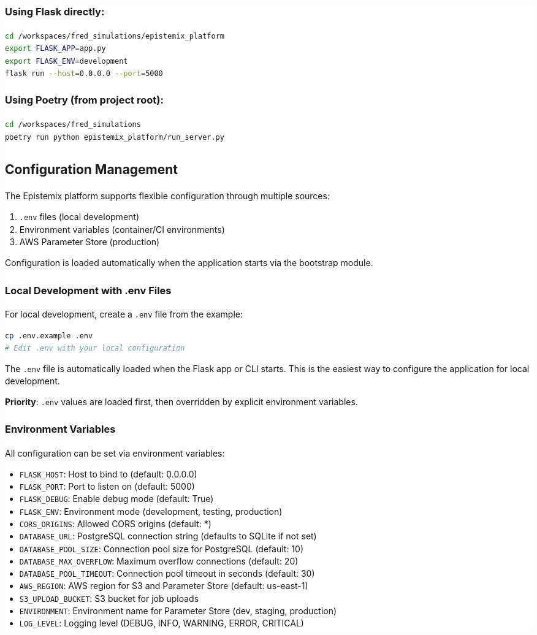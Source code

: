 ### Using Flask directly:
```bash
cd /workspaces/fred_simulations/epistemix_platform
export FLASK_APP=app.py
export FLASK_ENV=development
flask run --host=0.0.0.0 --port=5000
```

### Using Poetry (from project root):
```bash
cd /workspaces/fred_simulations
poetry run python epistemix_platform/run_server.py
```

## Configuration Management

The Epistemix platform supports flexible configuration through multiple sources:
1. `.env` files (local development)
2. Environment variables (container/CI environments)
3. AWS Parameter Store (production)

Configuration is loaded automatically when the application starts via the bootstrap module.

### Local Development with .env Files

For local development, create a `.env` file from the example:

```bash
cp .env.example .env
# Edit .env with your local configuration
```

The `.env` file is automatically loaded when the Flask app or CLI starts. This is the easiest way to configure the application for local development.

**Priority**: `.env` values are loaded first, then overridden by explicit environment variables.

### Environment Variables

All configuration can be set via environment variables:

- `FLASK_HOST`: Host to bind to (default: 0.0.0.0)
- `FLASK_PORT`: Port to listen on (default: 5000)
- `FLASK_DEBUG`: Enable debug mode (default: True)
- `FLASK_ENV`: Environment mode (development, testing, production)
- `CORS_ORIGINS`: Allowed CORS origins (default: *)
- `DATABASE_URL`: PostgreSQL connection string (defaults to SQLite if not set)
- `DATABASE_POOL_SIZE`: Connection pool size for PostgreSQL (default: 10)
- `DATABASE_MAX_OVERFLOW`: Maximum overflow connections (default: 20)
- `DATABASE_POOL_TIMEOUT`: Connection pool timeout in seconds (default: 30)
- `AWS_REGION`: AWS region for S3 and Parameter Store (default: us-east-1)
- `S3_UPLOAD_BUCKET`: S3 bucket for job uploads
- `ENVIRONMENT`: Environment name for Parameter Store (dev, staging, production)
- `LOG_LEVEL`: Logging level (DEBUG, INFO, WARNING, ERROR, CRITICAL)
